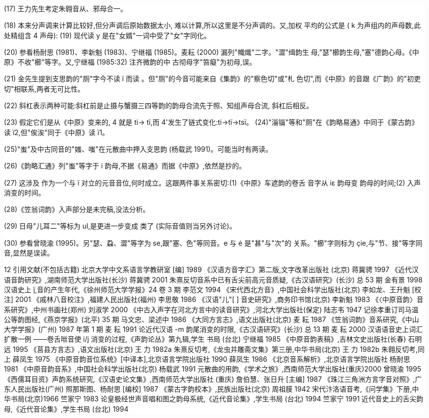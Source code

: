 (17) 王力先生考定朱翱音从、邪母合一。

(18) 本来分声调来计算比较好,但分声调后原始数据太小, 难以计算,所以这里是不分声调的。又,加权 平均的公式是 ( k 为声组内的声母数,此处精组含 4 声母):
(19) 现代读 y 是在"女婿"一词中受了"女"字同化。

(20) 参看杨耐思 (1981)、李新魁 (1983)、宁继福 (1985)。麦耘 (2000) 漏列"幟熾"二字。"澀"缉韵生 母,"瑟"櫛韵生母,"塞"德韵心母。《中原》不收"櫛"等字。又,宁继福 (1985:32) 注齐微韵的中 古彻母字"笞癡"为初母,误。

(21) 金先生提到支思韵的"厕"字今不读 ï 而读 。但"厕"的今音可能来自《集韵》的"察色切"或"札 色切",而《中原》的音跟《广韵》的"初吏切"相联系,两者无可比性。 

(22) 斜杠表示两种可能:斜杠前是止摄与蟹摄三四等韵的韵母合流先于照、知组声母合流, 斜杠后相反。

(23) 假定它们是从《中原》变来的, 4 就是 ti→ tï,而 4'发生了链式变化:ti→tï→tsï。 (24)"淄锱"等和"厕"在《韵略易通》中同于《蒙古韵》读 ï2,但"俟涘"同于《中原》读 ï1。

(25)"蚩"及中古同音的"媸、嗤"在元散曲中押入支思韵 (杨载武 1991)。可能当时有两读。

(26)《韵略汇通》列"蚩"等字于 i 韵母,不据《易通》而据《中原》,依然是抄的。

(27) 这涉及  作为一个与 ï 对立的元音音位,何时成立。这跟两件事关系密切:(1)《中原》车遮韵的卷舌 音字从 iε 韵母变  韵母的时间;(2) 入声消变的时间。

(28)《笠翁词韵》入声部分是未完稿,没法分析。

(29) 日母"儿耳二"等标为 ul,是更进一步变成  类了 (实际音值则当另外讨论)。

(30) 参看曾晓渝 (1995)。另"瑟、蝨、澀"等字为 se,跟"塞、色"等同音。e 与 ė 是"甚"与"次"的 关系。"櫛"字则标为 çie,与"节、接"等字同音,显然是误读。

12 引用文献(不包括古籍)
北京大学中文系语言学教研室 [编] 1989 《汉语方音字汇》第二版,文字改革出版社 (北京) 
蒋冀骋 1997 《近代汉语音韵研究》,湖南师范大学出版社(长沙) 蒋冀骋 2001 朱熹反切音系中已有舌尖前高元音质疑,《古汉语研究》(长沙) 总 53 期 金有景 1998 汉语史上 [ ï ]( , ) 音的产生年代,《徐州师范大学学报》24 卷 3 期 李范文 1994 《宋代西北方音》,中国社会科学出版社(北京) 李如龙、王升魁 [校注] 2001 《戚林八音校注》,福建人民出版社(福州) 
李思敬 1986 《汉语"儿"[  ] 音史研究》,商务印书馆(北京) 
李新魁 1983 《〈中原音韵〉音系研究》,中州书画社(郑州) 刘淑学 2000 《中古入声字在河北方言中的读音研究》,河北大学出版社(保定) 陆志韦 1947 记徐孝重订司马温公等韵图经,《燕京学报》(北平) 35 期 马文忠、梁述中 1986 《大同方言志》,语文出版社(北京) 麦 耘 1987 《笠翁词韵》音系研究,《中山大学学报》(广州) 1987 年第 1 期 麦 耘 1991 论近代汉语 -m 韵尾消变的时限,《古汉语研究》(长沙) 总 13 期 麦 耘 2000 汉语语音史上词汇扩散一例 ——卷舌咝音使 i/j 消变的过程,《声韵论丛》第九辑,学生 书局 (台北) 
宁继福 1985 《中原音韵表稿》,吉林文史出版社(长春) 石明远 1995 《莒县方言志》,语文出版社(北京) 王 力 1982a 朱熹反切考,《龙虫并雕斋文集》第三册,中华书局(北京) 王 力 1982b 朱翱反切考,同上 薛凤生 1975 《中原音韵音位系统》[中译本],北京语言学院出版社 1990 薛凤生 1986 《北京音系解析》,北京语言学院出版社 杨耐思 1981 《中原音韵音系》,中国社会科学出版社(北京) 杨载武 1991 元散曲的用韵,《学术之旅》,西南师范大学出版社(重庆)2000 曾晓渝 1995 《西儒耳目资》声韵系统研究,《汉语史论文集》,西南师范大学出版社 (重庆) 詹伯慧、张日升 [主编] 1987 《珠江三角洲方言字音对照》,广东人民出版社(广州) 照那斯图、杨耐思 [编校] 1987 《蒙古字韵校本》,民族出版社(北京) 周祖膜 1942 宋代汴洛语音考,《问学集》下册,中华书局(北京)1966 竺家宁 1983 论皇极经世声音唱和图之韵母系统,《近代音论集》,学生书局 (台北) 1994 竺家宁 1991 近代音史上的舌尖韵母,《近代音论集》,学生书局 (台北) 1994 